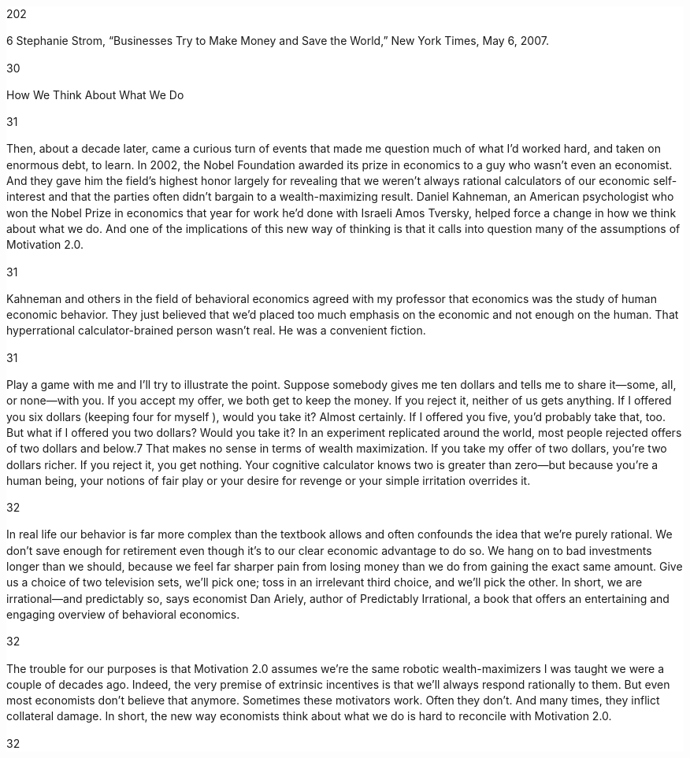 202

6 Stephanie Strom, “Businesses Try to Make Money and Save the World,” New York Times, May 6, 2007.

30

How We Think About What We Do

31

Then, about a decade later, came a curious turn of events that made me question much of what I’d worked hard, and taken on enormous debt, to learn. In 2002, the Nobel Foundation awarded its prize in economics to a guy who wasn’t even an economist. And they gave him the field’s highest honor largely for revealing that we weren’t always rational calculators of our economic self-interest and that the parties often didn’t bargain to a wealth-maximizing result. Daniel Kahneman, an American psychologist who won the Nobel Prize in economics that year for work he’d done with Israeli Amos Tversky, helped force a change in how we think about what we do. And one of the implications of this new way of thinking is that it calls into question many of the assumptions of Motivation 2.0.

31

Kahneman and others in the field of behavioral economics agreed with my professor that economics was the study of human economic behavior. They just believed that we’d placed too much emphasis on the economic and not enough on the human. That hyperrational calculator-brained person wasn’t real. He was a convenient fiction.

31

Play a game with me and I’ll try to illustrate the point. Suppose somebody gives me ten dollars and tells me to share it—some, all, or none—with you. If you accept my offer, we both get to keep the money. If you reject it, neither of us gets anything. If I offered you six dollars (keeping four for myself ), would you take it? Almost certainly. If I offered you five, you’d probably take that, too. But what if I offered you two dollars? Would you take it? In an experiment replicated around the world, most people rejected offers of two dollars and below.7 That makes no sense in terms of wealth maximization. If you take my offer of two dollars, you’re two dollars richer. If you reject it, you get nothing. Your cognitive calculator knows two is greater than zero—but because you’re a human being, your notions of fair play or your desire for revenge or your simple irritation overrides it.

32

In real life our behavior is far more complex than the textbook allows and often confounds the idea that we’re purely rational. We don’t save enough for retirement even though it’s to our clear economic advantage to do so. We hang on to bad investments longer than we should, because we feel far sharper pain from losing money than we do from gaining the exact same amount. Give us a choice of two television sets, we’ll pick one; toss in an irrelevant third choice, and we’ll pick the other. In short, we are irrational—and predictably so, says economist Dan Ariely, author of Predictably Irrational, a book that offers an entertaining and engaging overview of behavioral economics.

32

The trouble for our purposes is that Motivation 2.0 assumes we’re the same robotic wealth-maximizers I was taught we were a couple of decades ago. Indeed, the very premise of extrinsic incentives is that we’ll always respond rationally to them. But even most economists don’t believe that anymore. Sometimes these motivators work. Often they don’t. And many times, they inflict collateral damage. In short, the new way economists think about what we do is hard to reconcile with Motivation 2.0.

32
